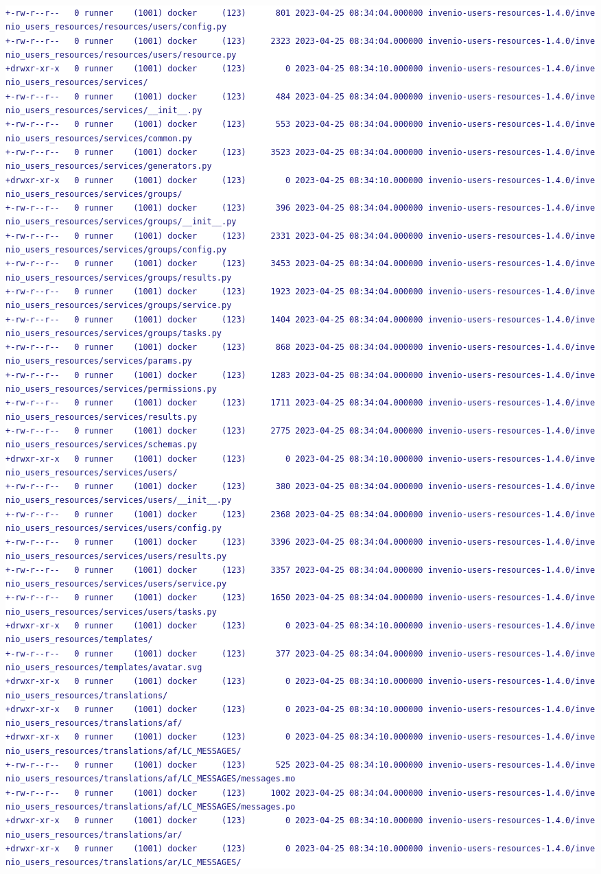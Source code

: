 ```diff
+-rw-r--r--   0 runner    (1001) docker     (123)      801 2023-04-25 08:34:04.000000 invenio-users-resources-1.4.0/invenio_users_resources/resources/users/config.py
+-rw-r--r--   0 runner    (1001) docker     (123)     2323 2023-04-25 08:34:04.000000 invenio-users-resources-1.4.0/invenio_users_resources/resources/users/resource.py
+drwxr-xr-x   0 runner    (1001) docker     (123)        0 2023-04-25 08:34:10.000000 invenio-users-resources-1.4.0/invenio_users_resources/services/
+-rw-r--r--   0 runner    (1001) docker     (123)      484 2023-04-25 08:34:04.000000 invenio-users-resources-1.4.0/invenio_users_resources/services/__init__.py
+-rw-r--r--   0 runner    (1001) docker     (123)      553 2023-04-25 08:34:04.000000 invenio-users-resources-1.4.0/invenio_users_resources/services/common.py
+-rw-r--r--   0 runner    (1001) docker     (123)     3523 2023-04-25 08:34:04.000000 invenio-users-resources-1.4.0/invenio_users_resources/services/generators.py
+drwxr-xr-x   0 runner    (1001) docker     (123)        0 2023-04-25 08:34:10.000000 invenio-users-resources-1.4.0/invenio_users_resources/services/groups/
+-rw-r--r--   0 runner    (1001) docker     (123)      396 2023-04-25 08:34:04.000000 invenio-users-resources-1.4.0/invenio_users_resources/services/groups/__init__.py
+-rw-r--r--   0 runner    (1001) docker     (123)     2331 2023-04-25 08:34:04.000000 invenio-users-resources-1.4.0/invenio_users_resources/services/groups/config.py
+-rw-r--r--   0 runner    (1001) docker     (123)     3453 2023-04-25 08:34:04.000000 invenio-users-resources-1.4.0/invenio_users_resources/services/groups/results.py
+-rw-r--r--   0 runner    (1001) docker     (123)     1923 2023-04-25 08:34:04.000000 invenio-users-resources-1.4.0/invenio_users_resources/services/groups/service.py
+-rw-r--r--   0 runner    (1001) docker     (123)     1404 2023-04-25 08:34:04.000000 invenio-users-resources-1.4.0/invenio_users_resources/services/groups/tasks.py
+-rw-r--r--   0 runner    (1001) docker     (123)      868 2023-04-25 08:34:04.000000 invenio-users-resources-1.4.0/invenio_users_resources/services/params.py
+-rw-r--r--   0 runner    (1001) docker     (123)     1283 2023-04-25 08:34:04.000000 invenio-users-resources-1.4.0/invenio_users_resources/services/permissions.py
+-rw-r--r--   0 runner    (1001) docker     (123)     1711 2023-04-25 08:34:04.000000 invenio-users-resources-1.4.0/invenio_users_resources/services/results.py
+-rw-r--r--   0 runner    (1001) docker     (123)     2775 2023-04-25 08:34:04.000000 invenio-users-resources-1.4.0/invenio_users_resources/services/schemas.py
+drwxr-xr-x   0 runner    (1001) docker     (123)        0 2023-04-25 08:34:10.000000 invenio-users-resources-1.4.0/invenio_users_resources/services/users/
+-rw-r--r--   0 runner    (1001) docker     (123)      380 2023-04-25 08:34:04.000000 invenio-users-resources-1.4.0/invenio_users_resources/services/users/__init__.py
+-rw-r--r--   0 runner    (1001) docker     (123)     2368 2023-04-25 08:34:04.000000 invenio-users-resources-1.4.0/invenio_users_resources/services/users/config.py
+-rw-r--r--   0 runner    (1001) docker     (123)     3396 2023-04-25 08:34:04.000000 invenio-users-resources-1.4.0/invenio_users_resources/services/users/results.py
+-rw-r--r--   0 runner    (1001) docker     (123)     3357 2023-04-25 08:34:04.000000 invenio-users-resources-1.4.0/invenio_users_resources/services/users/service.py
+-rw-r--r--   0 runner    (1001) docker     (123)     1650 2023-04-25 08:34:04.000000 invenio-users-resources-1.4.0/invenio_users_resources/services/users/tasks.py
+drwxr-xr-x   0 runner    (1001) docker     (123)        0 2023-04-25 08:34:10.000000 invenio-users-resources-1.4.0/invenio_users_resources/templates/
+-rw-r--r--   0 runner    (1001) docker     (123)      377 2023-04-25 08:34:04.000000 invenio-users-resources-1.4.0/invenio_users_resources/templates/avatar.svg
+drwxr-xr-x   0 runner    (1001) docker     (123)        0 2023-04-25 08:34:10.000000 invenio-users-resources-1.4.0/invenio_users_resources/translations/
+drwxr-xr-x   0 runner    (1001) docker     (123)        0 2023-04-25 08:34:10.000000 invenio-users-resources-1.4.0/invenio_users_resources/translations/af/
+drwxr-xr-x   0 runner    (1001) docker     (123)        0 2023-04-25 08:34:10.000000 invenio-users-resources-1.4.0/invenio_users_resources/translations/af/LC_MESSAGES/
+-rw-r--r--   0 runner    (1001) docker     (123)      525 2023-04-25 08:34:10.000000 invenio-users-resources-1.4.0/invenio_users_resources/translations/af/LC_MESSAGES/messages.mo
+-rw-r--r--   0 runner    (1001) docker     (123)     1002 2023-04-25 08:34:04.000000 invenio-users-resources-1.4.0/invenio_users_resources/translations/af/LC_MESSAGES/messages.po
+drwxr-xr-x   0 runner    (1001) docker     (123)        0 2023-04-25 08:34:10.000000 invenio-users-resources-1.4.0/invenio_users_resources/translations/ar/
+drwxr-xr-x   0 runner    (1001) docker     (123)        0 2023-04-25 08:34:10.000000 invenio-users-resources-1.4.0/invenio_users_resources/translations/ar/LC_MESSAGES/
```
